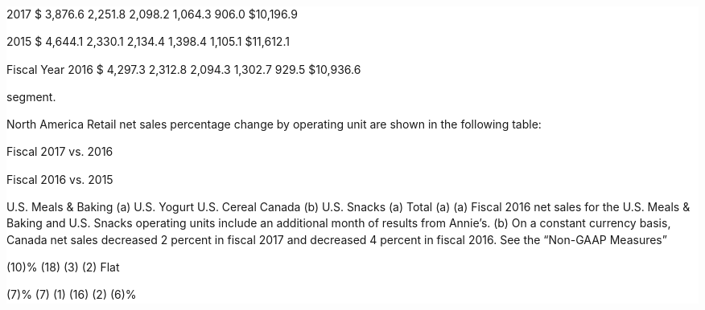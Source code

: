 2017
$ 3,876.6
  2,251.8
  2,098.2
  1,064.3
906.0
$10,196.9

2015
$ 4,644.1
  2,330.1
  2,134.4
  1,398.4
  1,105.1
$11,612.1

Fiscal Year
2016
$ 4,297.3
  2,312.8
  2,094.3
  1,302.7
929.5
$10,936.6

segment.

North America Retail net sales percentage change by operating unit are shown in the following table:

Fiscal 2017
vs. 2016

Fiscal 2016
vs. 2015

U.S. Meals & Baking (a)
U.S. Yogurt
U.S. Cereal
Canada (b)
U.S. Snacks (a)
Total (a)
(a) Fiscal 2016 net sales for the U.S. Meals & Baking and U.S. Snacks operating units include an additional month of results from Annie’s.
(b) On a constant currency basis, Canada net sales decreased 2 percent in fiscal 2017 and decreased 4 percent in fiscal 2016. See the “Non-GAAP Measures”

(10)%
(18)
(3)
(2)
Flat

(7)%
(7)
(1)
(16)
(2)
(6)%

